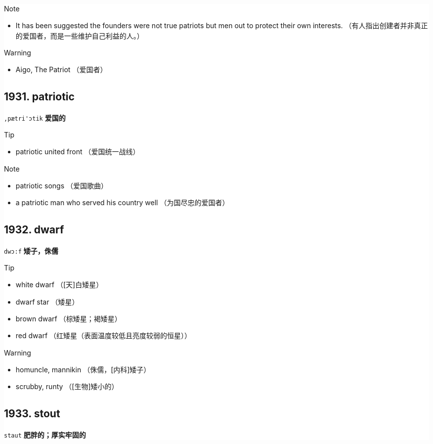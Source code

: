 > [!NOTE]
>
> - It has been suggested the founders were not true patriots but men out to protect their own interests. （有人指出创建者并非真正的爱国者，而是一些维护自己利益的人。）
>

> [!WARNING]
>
> - Aigo, The Patriot （爱国者）
>

## 1931. patriotic

`,pætri'ɔtik`  **爱国的**

> [!TIP]
>
> - patriotic united front （爱国统一战线）
>

> [!NOTE]
>
> - patriotic songs （爱国歌曲）
>
> - a patriotic man who served his country well （为国尽忠的爱国者）
>

## 1932. dwarf

`dwɔ:f`  **矮子，侏儒**

> [!TIP]
>
> - white dwarf （[天]白矮星）
>
> - dwarf star （矮星）
>
> - brown dwarf （棕矮星；褐矮星）
>
> - red dwarf （红矮星（表面温度较低且亮度较弱的恒星））
>

> [!WARNING]
>
> - homuncle, mannikin （侏儒，[内科]矮子）
>
> - scrubby, runty （[生物]矮小的）
>

## 1933. stout

`staut`  **肥胖的；厚实牢固的**
